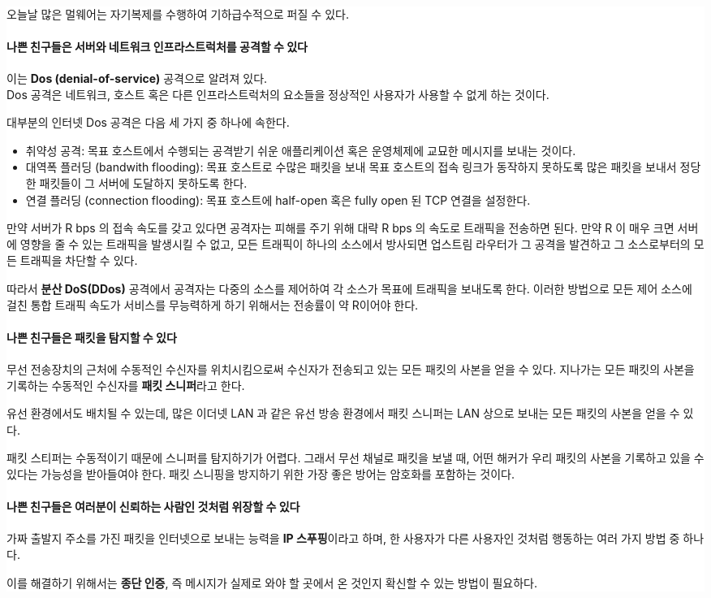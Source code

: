 오늘날 많은 멀웨어는 자기복제를 수행하여 기하급수적으로 퍼질 수 있다.

#### 나쁜 친구들은 서버와 네트워크 인프라스트럭처를 공격할 수 있다

이는 **Dos (denial-of-service)** 공격으로 알려져 있다.  
Dos 공격은 네트워크, 호스트 혹은 다른 인프라스트럭처의 요소들을 정상적인 사용자가 사용할 수 없게 하는 것이다.  

대부분의 인터넷 Dos 공격은 다음 세 가지 중 하나에 속한다. 
- 취약성 공격: 목표 호스트에서 수행되는 공격받기 쉬운 애플리케이션 혹은 운영체제에 교묘한 메시지를 보내는 것이다. 
- 대역폭 플러딩 (bandwith flooding): 목표 호스트로 수많은 패킷을 보내 목표 호스트의 접속 링크가 동작하지 못하도록 많은 패킷을 보내서 정당한 패킷들이 그 서버에 도달하지 못하도록 한다. 
- 연결 플러딩 (connection flooding): 목표 호스트에 half-open 혹은 fully open 된 TCP 연결을 설정한다. 

만약 서버가 R bps 의 접속 속도를 갖고 있다면 공격자는 피해를 주기 위해 대략 R bps 의 속도로 트래픽을 전송하면 된다. 만약 R 이 매우 크면 서버에 영향을 줄 수 있는 트래픽을 발생시킬 수 없고, 모든 트래픽이 하나의 소스에서 방사되면 업스트림 라우터가 그 공격을 발견하고 그 소스로부터의 모든 트래픽을 차단할 수 있다.  

따라서 **분산 DoS(DDos)** 공격에서 공격자는 다중의 소스를 제어하여 각 소스가 목표에 트래픽을 보내도록 한다. 이러한 방법으로 모든 제어 소스에 걸친 통합 트래픽 속도가 서비스를 무능력하게 하기 위해서는 전송률이 약 R이어야 한다.  

#### 나쁜 친구들은 패킷을 탐지할 수 있다

무선 전송장치의 근처에 수동적인 수신자를 위치시킴으로써 수신자가 전송되고 있는 모든 패킷의 사본을 얻을 수 있다. 지나가는 모든 패킷의 사본을 기록하는 수동적인 수신자를 **패킷 스니퍼**라고 한다. 

유선 환경에서도 배치될 수 있는데, 많은 이더넷 LAN 과 같은 유선 방송 환경에서 패킷 스니퍼는 LAN 상으로 보내는 모든 패킷의 사본을 얻을 수 있다.  

패킷 스티퍼는 수동적이기 때문에 스니퍼를 탐지하기가 어렵다. 그래서 무선 채널로 패킷을 보낼 때, 어떤 해커가 우리 패킷의 사본을 기록하고 있을 수 있다는 가능성을 받아들여야 한다. 패킷 스니핑을 방지하기 위한 가장 좋은 방어는 암호화를 포함하는 것이다. 

#### 나쁜 친구들은 여러분이 신뢰하는 사람인 것처럼 위장할 수 있다

가짜 출발지 주소를 가진 패킷을 인터넷으로 보내는 능력을 **IP 스푸핑**이라고 하며, 한 사용자가 다른 사용자인 것처럼 행동하는 여러 가지 방법 중 하나다. 

이를 해결하기 위해서는 **종단 인증**, 즉 메시지가 실제로 와야 할 곳에서 온 것인지 확신할 수 있는 방법이 필요하다.  